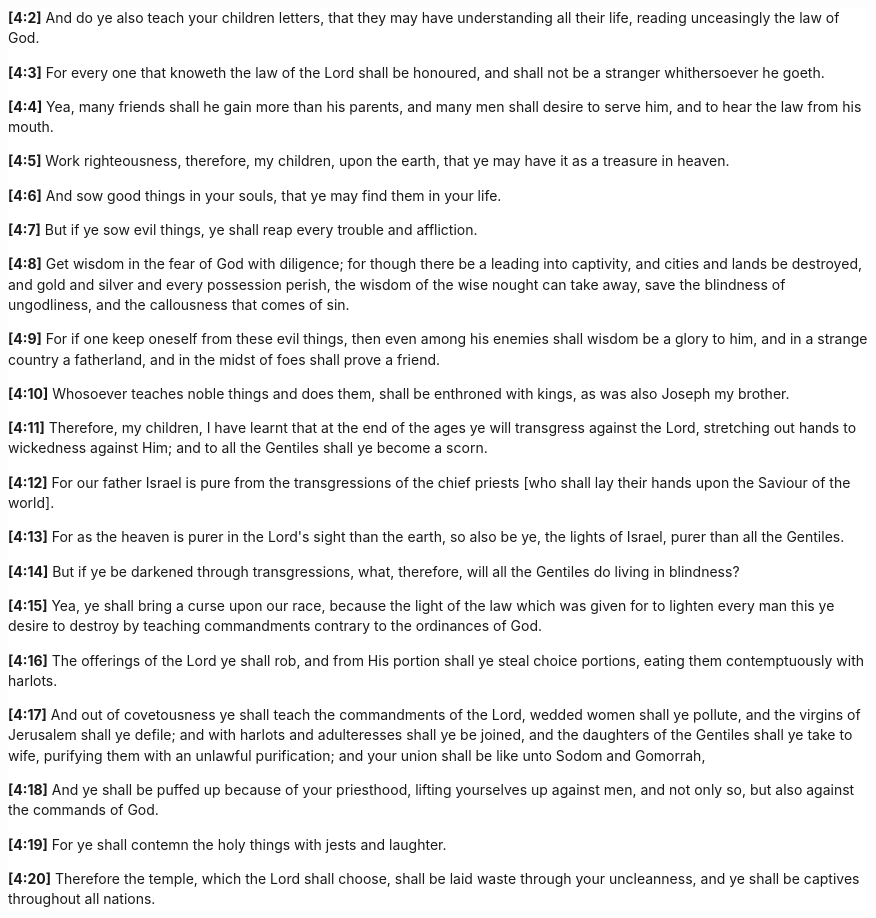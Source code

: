 **[4:2]** And do ye also teach your children letters, that they may have understanding all their life, reading unceasingly the law of God.

**[4:3]** For every one that knoweth the law of the Lord shall be honoured, and shall not be a stranger whithersoever he goeth.

**[4:4]** Yea, many friends shall he gain more than his parents, and many men shall desire to serve him, and to hear the law from his mouth.

**[4:5]** Work righteousness, therefore, my children, upon the earth, that ye may have it as a treasure in heaven.

**[4:6]** And sow good things in your souls, that ye may find them in your life.

**[4:7]** But if ye sow evil things, ye shall reap every trouble and affliction.

**[4:8]** Get wisdom in the fear of God with diligence; for though there be a leading into captivity, and cities and lands be destroyed, and gold and silver and every possession perish, the wisdom of the wise nought can take away, save the blindness of ungodliness, and the callousness that comes of sin.

**[4:9]** For if one keep oneself from these evil things, then even among his enemies shall wisdom be a glory to him, and in a strange country a fatherland, and in the midst of foes shall prove a friend.

**[4:10]** Whosoever teaches noble things and does them, shall be enthroned with kings, as was also Joseph my brother.

**[4:11]** Therefore, my children, I have learnt that at the end of the ages ye will transgress against the Lord, stretching out hands to wickedness against Him; and to all the Gentiles shall ye become a scorn.

**[4:12]** For our father Israel is pure from the transgressions of the chief priests [who shall lay their hands upon the Saviour of the world].

**[4:13]** For as the heaven is purer in the Lord's sight than the earth, so also be ye, the lights of Israel, purer than all the Gentiles.

**[4:14]** But if ye be darkened through transgressions, what, therefore, will all the Gentiles do living in blindness?

**[4:15]** Yea, ye shall bring a curse upon our race, because the light of the law which was given for to lighten every man this ye desire to destroy by teaching commandments contrary to the ordinances of God.

**[4:16]** The offerings of the Lord ye shall rob, and from His portion shall ye steal choice portions, eating them contemptuously with harlots.

**[4:17]** And out of covetousness ye shall teach the commandments of the Lord, wedded women shall ye pollute, and the virgins of Jerusalem shall ye defile; and with harlots and adulteresses shall ye be joined, and the daughters of the Gentiles shall ye take to wife, purifying them with an unlawful purification; and your union shall be like unto Sodom and Gomorrah,

**[4:18]** And ye shall be puffed up because of your priesthood, lifting yourselves up against men, and not only so, but also against the commands of God.

**[4:19]** For ye shall contemn the holy things with jests and laughter.

**[4:20]** Therefore the temple, which the Lord shall choose, shall be laid waste through your uncleanness, and ye shall be captives throughout all nations.
